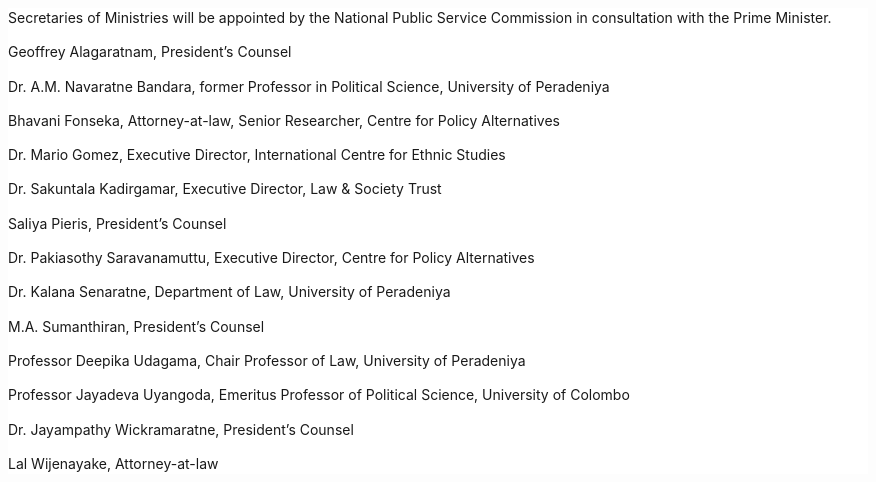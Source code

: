 Secretaries of Ministries will be appointed by the National Public Service Commission in consultation with the Prime Minister.

Geoffrey Alagaratnam, President’s Counsel

Dr. A.M. Navaratne Bandara, former Professor in Political Science, University of Peradeniya

Bhavani Fonseka, Attorney-at-law, Senior Researcher, Centre for Policy Alternatives

Dr. Mario Gomez, Executive Director, International Centre for Ethnic Studies

Dr. Sakuntala Kadirgamar, Executive Director, Law & Society Trust

Saliya Pieris, President’s Counsel

Dr. Pakiasothy Saravanamuttu, Executive Director, Centre for Policy Alternatives

Dr. Kalana Senaratne, Department of Law, University of Peradeniya

M.A. Sumanthiran, President’s Counsel

Professor Deepika Udagama, Chair Professor of Law, University of Peradeniya

Professor Jayadeva Uyangoda, Emeritus Professor of Political Science, University of Colombo

Dr. Jayampathy Wickramaratne, President’s Counsel

Lal Wijenayake, Attorney-at-law

